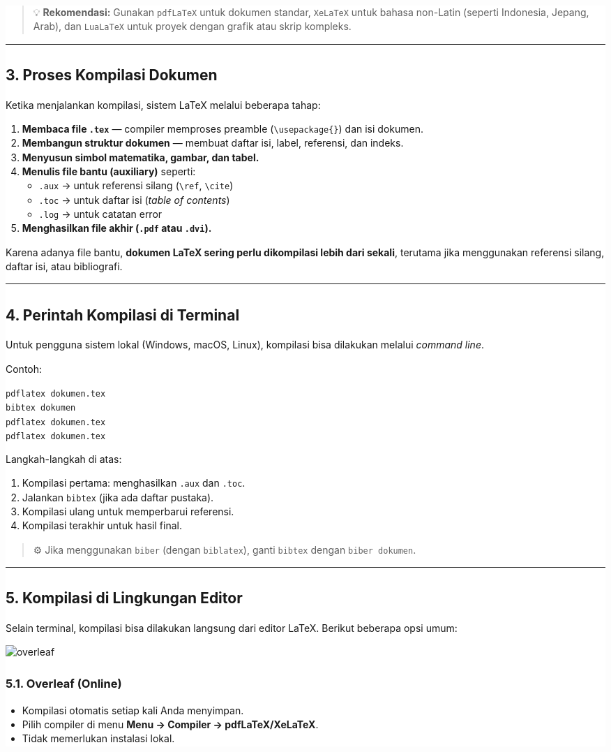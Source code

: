 > 💡 **Rekomendasi:** Gunakan `pdfLaTeX` untuk dokumen standar, `XeLaTeX` untuk bahasa non-Latin (seperti Indonesia, Jepang, Arab), dan `LuaLaTeX` untuk proyek dengan grafik atau skrip kompleks.

---

## 3. Proses Kompilasi Dokumen

Ketika menjalankan kompilasi, sistem LaTeX melalui beberapa tahap:

1. **Membaca file `.tex`** — compiler memproses preamble (`\usepackage{}`) dan isi dokumen.
2. **Membangun struktur dokumen** — membuat daftar isi, label, referensi, dan indeks.
3. **Menyusun simbol matematika, gambar, dan tabel.**
4. **Menulis file bantu (auxiliary)** seperti:
   - `.aux` → untuk referensi silang (`\ref`, `\cite`)
   - `.toc` → untuk daftar isi (*table of contents*)
   - `.log` → untuk catatan error
5. **Menghasilkan file akhir (`.pdf` atau `.dvi`).**

Karena adanya file bantu, **dokumen LaTeX sering perlu dikompilasi lebih dari sekali**, terutama jika menggunakan referensi silang, daftar isi, atau bibliografi.

---

## 4. Perintah Kompilasi di Terminal

Untuk pengguna sistem lokal (Windows, macOS, Linux), kompilasi bisa dilakukan melalui *command line*.

Contoh:

```bash
pdflatex dokumen.tex
bibtex dokumen
pdflatex dokumen.tex
pdflatex dokumen.tex
```

Langkah-langkah di atas:
1. Kompilasi pertama: menghasilkan `.aux` dan `.toc`.
2. Jalankan `bibtex` (jika ada daftar pustaka).
3. Kompilasi ulang untuk memperbarui referensi.
4. Kompilasi terakhir untuk hasil final.

> ⚙️ Jika menggunakan `biber` (dengan `biblatex`), ganti `bibtex` dengan `biber dokumen`.

---

## 5. Kompilasi di Lingkungan Editor

Selain terminal, kompilasi bisa dilakukan langsung dari editor LaTeX. Berikut beberapa opsi umum:

![overleaf](overleaf.png "Tampilan antarmuka di Overleaf")

### 5.1. Overleaf (Online)
- Kompilasi otomatis setiap kali Anda menyimpan.
- Pilih compiler di menu **Menu → Compiler → pdfLaTeX/XeLaTeX**.
- Tidak memerlukan instalasi lokal.

